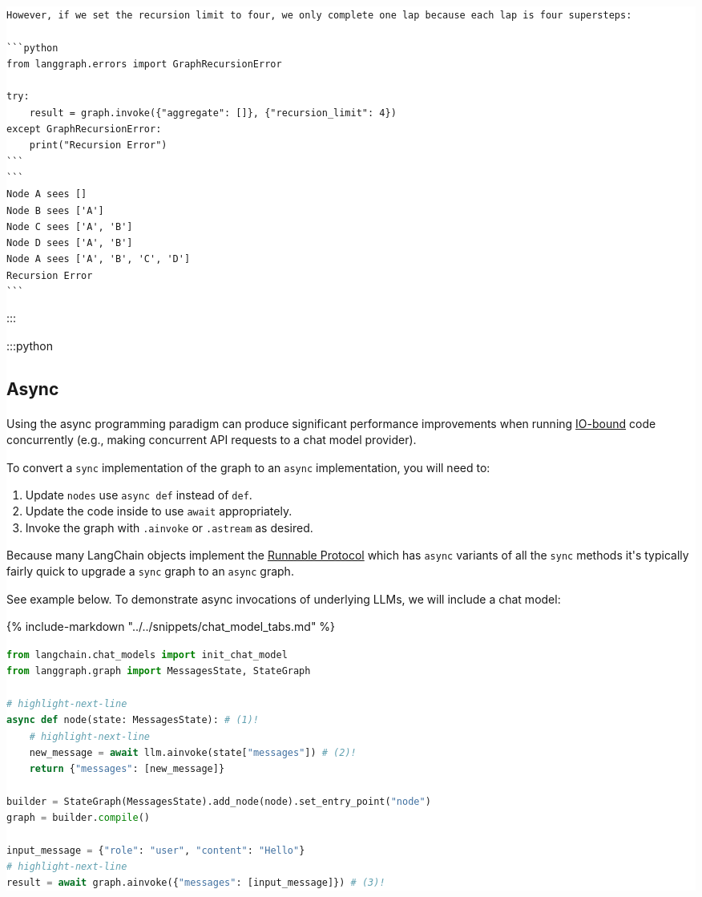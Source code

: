     However, if we set the recursion limit to four, we only complete one lap because each lap is four supersteps:

    ```python
    from langgraph.errors import GraphRecursionError

    try:
        result = graph.invoke({"aggregate": []}, {"recursion_limit": 4})
    except GraphRecursionError:
        print("Recursion Error")
    ```
    ```
    Node A sees []
    Node B sees ['A']
    Node C sees ['A', 'B']
    Node D sees ['A', 'B']
    Node A sees ['A', 'B', 'C', 'D']
    Recursion Error
    ```
:::

:::python

## Async

Using the async programming paradigm can produce significant performance improvements when running [IO-bound](https://en.wikipedia.org/wiki/I/O_bound) code concurrently (e.g., making concurrent API requests to a chat model provider).

To convert a `sync` implementation of the graph to an `async` implementation, you will need to:

1. Update `nodes` use `async def` instead of `def`.
2. Update the code inside to use `await` appropriately.
3. Invoke the graph with `.ainvoke` or `.astream` as desired.

Because many LangChain objects implement the [Runnable Protocol](https://python.langchain.com/docs/expression_language/interface/) which has `async` variants of all the `sync` methods it's typically fairly quick to upgrade a `sync` graph to an `async` graph.

See example below. To demonstrate async invocations of underlying LLMs, we will include a chat model:

{% include-markdown "../../snippets/chat_model_tabs.md" %}

```python
from langchain.chat_models import init_chat_model
from langgraph.graph import MessagesState, StateGraph

# highlight-next-line
async def node(state: MessagesState): # (1)!
    # highlight-next-line
    new_message = await llm.ainvoke(state["messages"]) # (2)!
    return {"messages": [new_message]}

builder = StateGraph(MessagesState).add_node(node).set_entry_point("node")
graph = builder.compile()

input_message = {"role": "user", "content": "Hello"}
# highlight-next-line
result = await graph.ainvoke({"messages": [input_message]}) # (3)!
```
